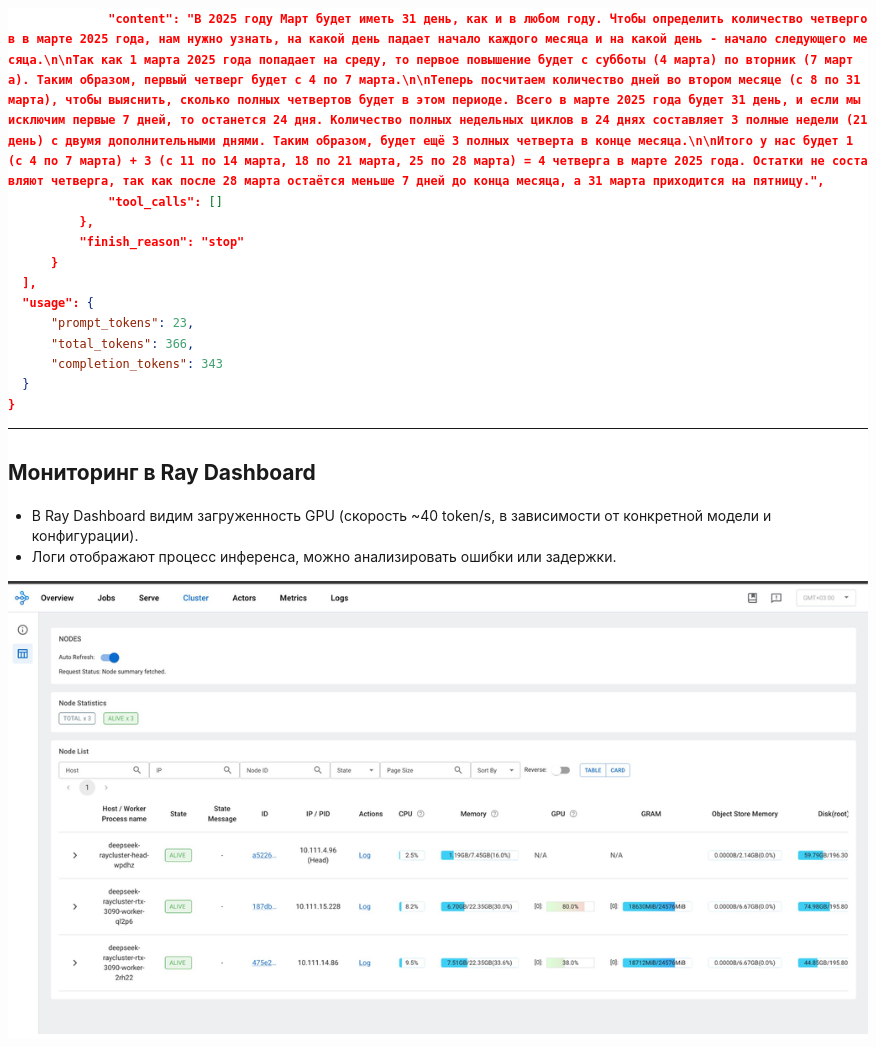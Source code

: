    ```json
                 "content": "В 2025 году Март будет иметь 31 день, как и в любом году. Чтобы определить количество четвергов в марте 2025 года, нам нужно узнать, на какой день падает начало каждого месяца и на какой день - начало следующего месяца.\n\nТак как 1 марта 2025 года попадает на среду, то первое повышение будет с субботы (4 марта) по вторник (7 марта). Таким образом, первый четверг будет с 4 по 7 марта.\n\nТеперь посчитаем количество дней во втором месяце (с 8 по 31 марта), чтобы выяснить, сколько полных четвертов будет в этом периоде. Всего в марте 2025 года будет 31 день, и если мы исключим первые 7 дней, то останется 24 дня. Количество полных недельных циклов в 24 днях составляет 3 полные недели (21 день) с двумя дополнительными днями. Таким образом, будет ещё 3 полных четверта в конце месяца.\n\nИтого у нас будет 1 (с 4 по 7 марта) + 3 (с 11 по 14 марта, 18 по 21 марта, 25 по 28 марта) = 4 четверга в марте 2025 года. Остатки не составляют четверга, так как после 28 марта остаётся меньше 7 дней до конца месяца, а 31 марта приходится на пятницу.",
                 "tool_calls": []
             },
             "finish_reason": "stop"
         }
     ],
     "usage": {
         "prompt_tokens": 23,
         "total_tokens": 366,
         "completion_tokens": 343
     }
   }
   ```
-----------------------------------------------------------------------------

## Мониторинг в Ray Dashboard

- В Ray Dashboard видим загруженность GPU (скорость ~40 token/s, в зависимости от конкретной модели и конфигурации).
- Логи отображают процесс инференса, можно анализировать ошибки или задержки.

![dashboard_cluster](img/dashboard_cluster.png)
